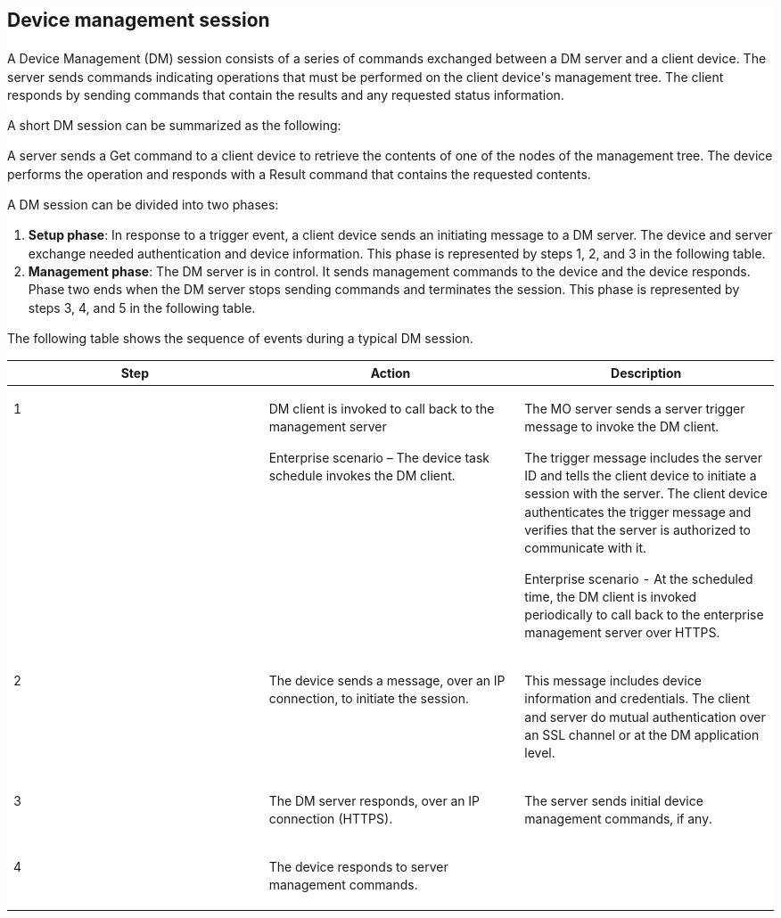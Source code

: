 
## Device management session

A Device Management (DM) session consists of a series of commands exchanged between a DM server and a client device. The server sends commands indicating operations that must be performed on the client device's management tree. The client responds by sending commands that contain the results and any requested status information.

A short DM session can be summarized as the following:

A server sends a Get command to a client device to retrieve the contents of one of the nodes of the management tree. The device performs the operation and responds with a Result command that contains the requested contents.

A DM session can be divided into two phases:
1.  **Setup phase**: In response to a trigger event, a client device sends an initiating message to a DM server. The device and server exchange needed authentication and device information. This phase is represented by steps 1, 2, and 3 in the following table.
2.  **Management phase**: The DM server is in control. It sends management commands to the device and the device responds. Phase two ends when the DM server stops sending commands and terminates the session. This phase is represented by steps 3, 4, and 5 in the following table.

The following table shows the sequence of events during a typical DM session.

<table>
<colgroup>
<col width="33%" />
<col width="33%" />
<col width="33%" />
</colgroup>
<thead>
<tr class="header">
<th>Step</th>
<th>Action</th>
<th>Description</th>
</tr>
</thead>
<tbody>
<tr class="odd">
<td style="vertical-align:top"><p>1</p></td>
<td style="vertical-align:top"><p>DM client is invoked to call back to the management server</p>
<p>Enterprise scenario – The device task schedule invokes the DM client.</p></td>
<td style="vertical-align:top"><p>The MO server sends a server trigger message to invoke the DM client.</p>
<p>The trigger message includes the server ID and tells the client device to initiate a session with the server. The client device authenticates the trigger message and verifies that the server is authorized to communicate with it.</p>
<p>Enterprise scenario - At the scheduled time, the DM client is invoked periodically to call back to the enterprise management server over HTTPS.</p></td>
</tr>
<tr class="even">
<td style="vertical-align:top"><p>2</p></td>
<td style="vertical-align:top"><p>The device sends a message, over an IP connection, to initiate the session.</p></td>
<td style="vertical-align:top"><p>This message includes device information and credentials. The client and server do mutual authentication over an SSL channel or at the DM application level.</p></td>
</tr>
<tr class="odd">
<td style="vertical-align:top"><p>3</p></td>
<td style="vertical-align:top"><p>The DM server responds, over an IP connection (HTTPS).</p></td>
<td style="vertical-align:top"><p>The server sends initial device management commands, if any.</p></td>
</tr>
<tr class="even">
<td style="vertical-align:top"><p>4</p></td>
<td style="vertical-align:top"><p>The device responds to server management commands.</p></td>